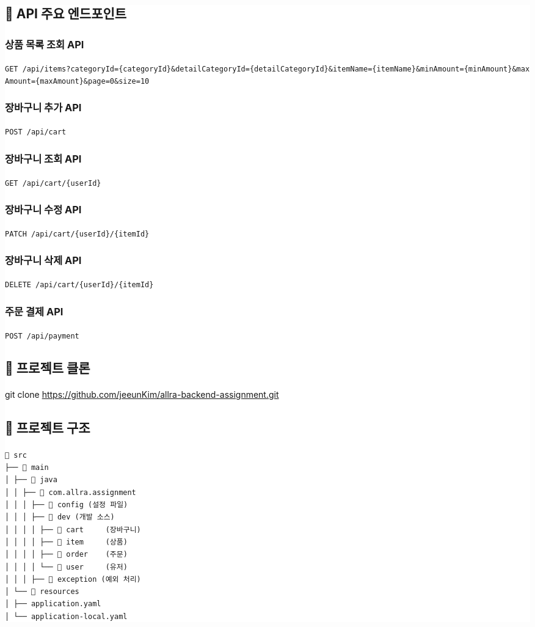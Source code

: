 
## 📑 API 주요 엔드포인트
### 상품 목록 조회 API
```http
GET /api/items?categoryId={categoryId}&detailCategoryId={detailCategoryId}&itemName={itemName}&minAmount={minAmount}&maxAmount={maxAmount}&page=0&size=10
```
### 장바구니 추가 API
```http
POST /api/cart
```
### 장바구니 조회 API
```http
GET /api/cart/{userId}
```

### 장바구니 수정 API
```http
PATCH /api/cart/{userId}/{itemId}
```
### 장바구니 삭제 API
```http
DELETE /api/cart/{userId}/{itemId}
```
### 주문 결제 API
```http
POST /api/payment
```

## 🚀 프로젝트 클론
git clone https://github.com/jeeunKim/allra-backend-assignment.git

## 📂 프로젝트 구조
```
📂 src
├── 📂 main
│ ├── 📂 java
│ │ ├── 📂 com.allra.assignment
│ │ │ ├── 📂 config (설정 파일)
│ │ │ ├── 📂 dev (개발 소스)
│ │ │ │ ├── 📂 cart     (장바구니)
│ │ │ │ ├── 📂 item     (상품)
│ │ │ │ ├── 📂 order    (주문)
│ │ │ │ └── 📂 user     (유저)
│ │ │ ├── 📂 exception (예외 처리)
│ └── 📂 resources
│ ├── application.yaml
│ └── application-local.yaml
```
